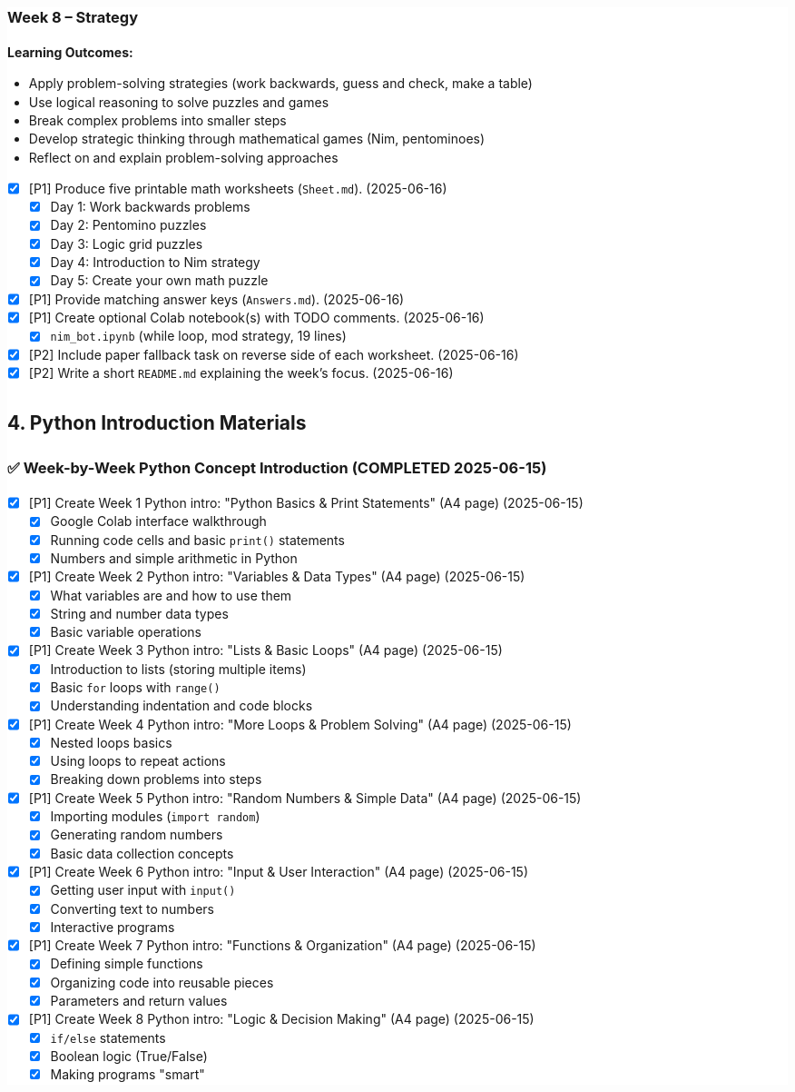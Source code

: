 ### Week 8 – Strategy

**Learning Outcomes:**

- Apply problem-solving strategies (work backwards, guess and check, make a table)
- Use logical reasoning to solve puzzles and games
- Break complex problems into smaller steps
- Develop strategic thinking through mathematical games (Nim, pentominoes)
- Reflect on and explain problem-solving approaches
- [x] [P1] Produce five printable math worksheets (`Sheet.md`). (2025-06-16)
  - [x] Day 1: Work backwards problems
  - [x] Day 2: Pentomino puzzles
  - [x] Day 3: Logic grid puzzles
  - [x] Day 4: Introduction to Nim strategy
  - [x] Day 5: Create your own math puzzle
- [x] [P1] Provide matching answer keys (`Answers.md`). (2025-06-16)
- [x] [P1] Create optional Colab notebook(s) with TODO comments. (2025-06-16)
  - [x] `nim_bot.ipynb` (while loop, mod strategy, 19 lines)
- [x] [P2] Include paper fallback task on reverse side of each worksheet. (2025-06-16)
- [x] [P2] Write a short `README.md` explaining the week’s focus. (2025-06-16)

## 4. Python Introduction Materials

### ✅ Week-by-Week Python Concept Introduction (COMPLETED 2025-06-15)
- [x] [P1] Create Week 1 Python intro: "Python Basics & Print Statements" (A4 page) (2025-06-15)
  - [x] Google Colab interface walkthrough
  - [x] Running code cells and basic `print()` statements
  - [x] Numbers and simple arithmetic in Python
- [x] [P1] Create Week 2 Python intro: "Variables & Data Types" (A4 page) (2025-06-15)
  - [x] What variables are and how to use them
  - [x] String and number data types
  - [x] Basic variable operations
- [x] [P1] Create Week 3 Python intro: "Lists & Basic Loops" (A4 page) (2025-06-15)
  - [x] Introduction to lists (storing multiple items)
  - [x] Basic `for` loops with `range()`
  - [x] Understanding indentation and code blocks
- [x] [P1] Create Week 4 Python intro: "More Loops & Problem Solving" (A4 page) (2025-06-15)
  - [x] Nested loops basics
  - [x] Using loops to repeat actions
  - [x] Breaking down problems into steps
- [x] [P1] Create Week 5 Python intro: "Random Numbers & Simple Data" (A4 page) (2025-06-15)
  - [x] Importing modules (`import random`)
  - [x] Generating random numbers
  - [x] Basic data collection concepts
- [x] [P1] Create Week 6 Python intro: "Input & User Interaction" (A4 page) (2025-06-15)
  - [x] Getting user input with `input()`
  - [x] Converting text to numbers
  - [x] Interactive programs
- [x] [P1] Create Week 7 Python intro: "Functions & Organization" (A4 page) (2025-06-15)
  - [x] Defining simple functions
  - [x] Organizing code into reusable pieces
  - [x] Parameters and return values
- [x] [P1] Create Week 8 Python intro: "Logic & Decision Making" (A4 page) (2025-06-15)
  - [x] `if/else` statements
  - [x] Boolean logic (True/False)
  - [x] Making programs "smart"
